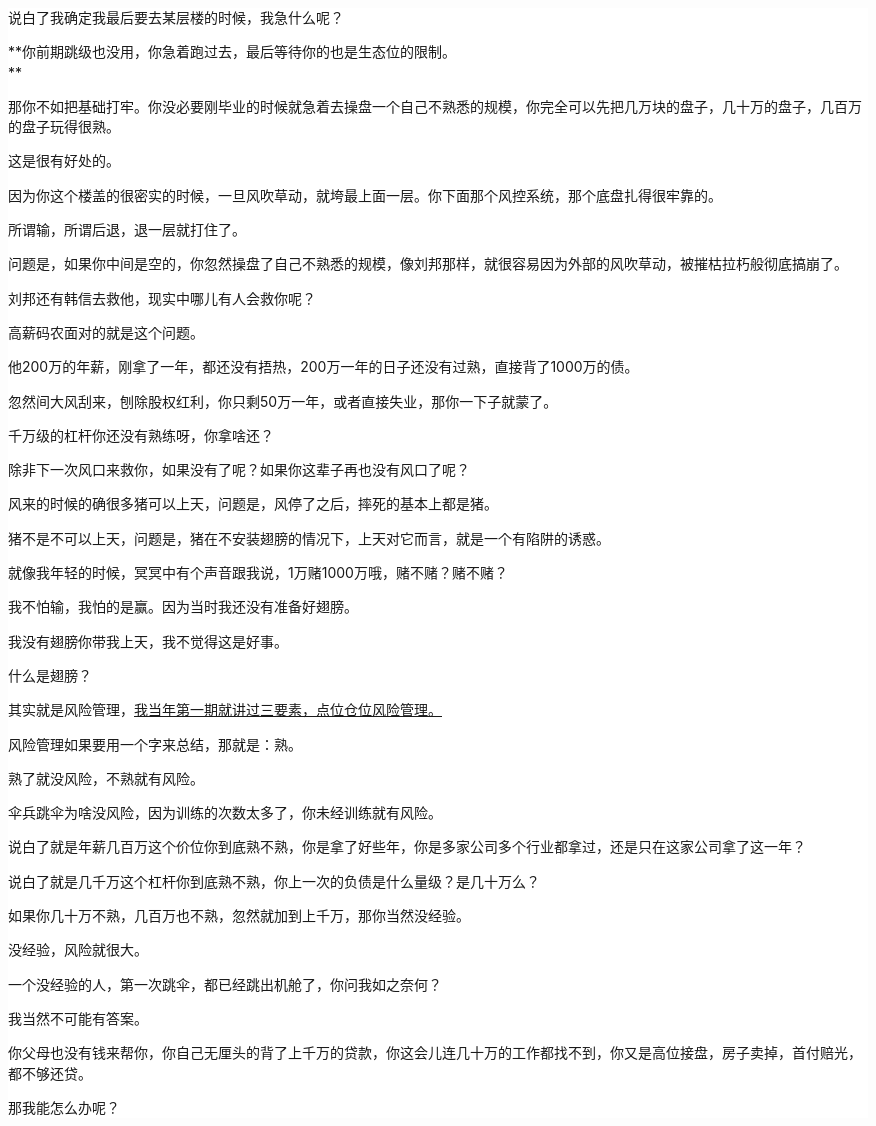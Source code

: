 说白了我确定我最后要去某层楼的时候，我急什么呢？  

 **你前期跳级也没用，你急着跑过去，最后等待你的也是生态位的限制。  
**

那你不如把基础打牢。你没必要刚毕业的时候就急着去操盘一个自己不熟悉的规模，你完全可以先把几万块的盘子，几十万的盘子，几百万的盘子玩得很熟。  

这是很有好处的。  

因为你这个楼盖的很密实的时候，一旦风吹草动，就垮最上面一层。你下面那个风控系统，那个底盘扎得很牢靠的。

所谓输，所谓后退，退一层就打住了。  

问题是，如果你中间是空的，你忽然操盘了自己不熟悉的规模，像刘邦那样，就很容易因为外部的风吹草动，被摧枯拉朽般彻底搞崩了。  

刘邦还有韩信去救他，现实中哪儿有人会救你呢？  

高薪码农面对的就是这个问题。  

他200万的年薪，刚拿了一年，都还没有捂热，200万一年的日子还没有过熟，直接背了1000万的债。  

忽然间大风刮来，刨除股权红利，你只剩50万一年，或者直接失业，那你一下子就蒙了。  

千万级的杠杆你还没有熟练呀，你拿啥还？  

除非下一次风口来救你，如果没有了呢？如果你这辈子再也没有风口了呢？  

风来的时候的确很多猪可以上天，问题是，风停了之后，摔死的基本上都是猪。  

猪不是不可以上天，问题是，猪在不安装翅膀的情况下，上天对它而言，就是一个有陷阱的诱惑。  

就像我年轻的时候，冥冥中有个声音跟我说，1万赌1000万哦，赌不赌？赌不赌？  

我不怕输，我怕的是赢。因为当时我还没有准备好翅膀。  

我没有翅膀你带我上天，我不觉得这是好事。  

什么是翅膀？  

其实就是风险管理，[我当年第一期就讲过三要素，点位仓位风险管理。](http://mp.weixin.qq.com/s?__biz=MzU0MjYwNDU2Mw==&mid=2247502667&idx=1&sn=2e41ecbf67f6a389ba23e129cb322ce2&chksm=fb1aa737cc6d2e21a778279184bac9ada47215c2dcb87628a52db33ff691d7d1f4350dcb5e87&scene=21#wechat_redirect)

风险管理如果要用一个字来总结，那就是：熟。

熟了就没风险，不熟就有风险。  

伞兵跳伞为啥没风险，因为训练的次数太多了，你未经训练就有风险。

说白了就是年薪几百万这个价位你到底熟不熟，你是拿了好些年，你是多家公司多个行业都拿过，还是只在这家公司拿了这一年？  

说白了就是几千万这个杠杆你到底熟不熟，你上一次的负债是什么量级？是几十万么？  

如果你几十万不熟，几百万也不熟，忽然就加到上千万，那你当然没经验。  

没经验，风险就很大。

一个没经验的人，第一次跳伞，都已经跳出机舱了，你问我如之奈何？

我当然不可能有答案。  

你父母也没有钱来帮你，你自己无厘头的背了上千万的贷款，你这会儿连几十万的工作都找不到，你又是高位接盘，房子卖掉，首付赔光，都不够还贷。  

那我能怎么办呢？
